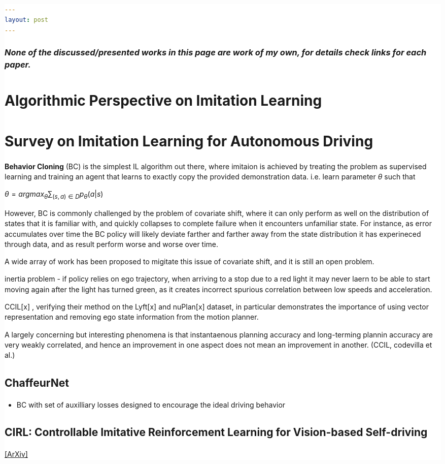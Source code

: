 ```yaml
---
layout: post
---
```

### *None of the discussed/presented works in this page are work of my own, for details check links for each paper.*


# Algorithmic Perspective on Imitation Learning


# Survey on Imitation Learning for Autonomous Driving

**Behavior Cloning** (BC) is the simplest IL algorithm out there, where imitaion is achieved by treating the problem as supervised learning and training an agent that learns to exactly copy the provided demonstration data. i.e. learn parameter $\theta$ such that

$\theta = argmax_{\theta} \sum_{(s,a) \in D} p_{\theta}(a | s)$

However, BC is commonly challenged by the problem of covariate shift, where it can only perform as well on the distribution of states that it is familiar with, and quickly collapses to complete failure when it encounters unfamiliar state. For instance, as error accumulates over time the BC policy will likely deviate farther and farther away from the state distribution it has experineced through data, and as result perform worse and worse over time.

A wide array of work has been proposed to migitate this issue of covariate shift, and it is still an open problem. 

inertia problem - if policy relies on ego trajectory, when arriving to a stop due to a red light it may never laern to be able to start moving again after the light has turned green, as it creates incorrect spurious correlation between low speeds and acceleration.

CCIL[x] , verifying their method on the Lyft[x] and nuPlan[x] dataset, in particular demonstrates the importance of using vector representation and removing ego state information from the motion planner.

A largely concerning but interesting phenomena is that instantaenous planning accuracy and long-terming plannin accuracy are very weakly correlated, and hence an improvement in one aspect does not mean an improvement in another. (CCIL, codevilla et al.)

## ChaffeurNet

* BC with set of auxilliary losses designed to encourage the ideal driving behavior

## CIRL: Controllable Imitative Reinforcement Learning for Vision-based Self-driving
[[ArXiv]](https://arxiv.org/pdf/1807.03776.pdf)

<p align="center">